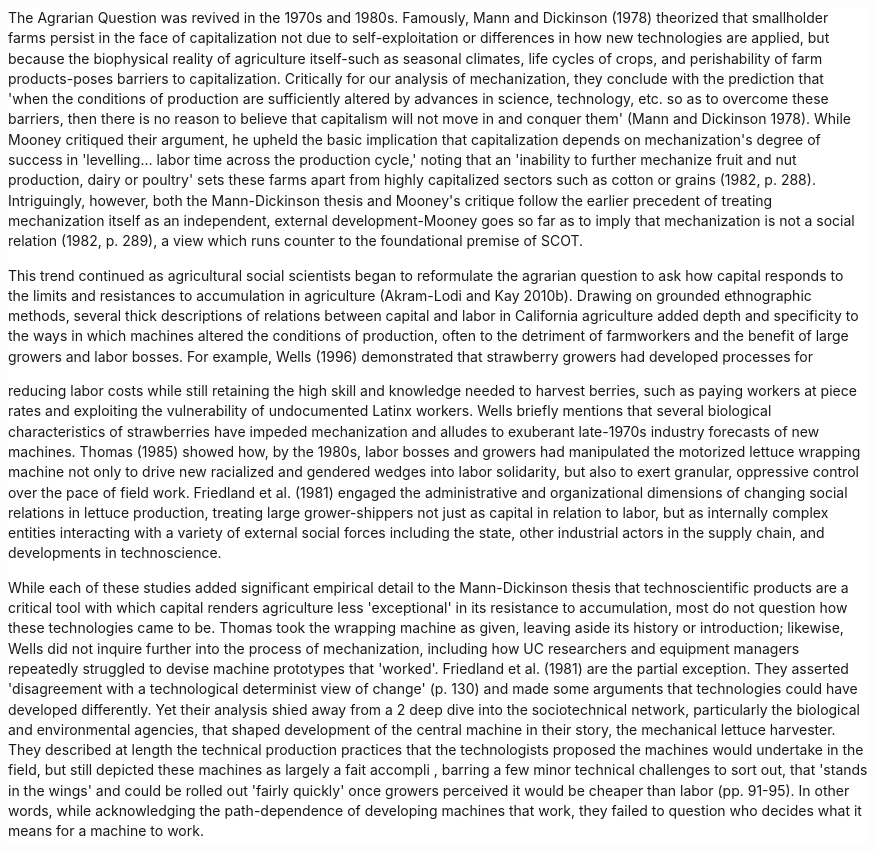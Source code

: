 The Agrarian Question was revived in the 1970s and 1980s. Famously, Mann and Dickinson (1978) theorized that smallholder farms persist in the face of capitalization not due to self-exploitation or differences in how new technologies are applied, but because the biophysical reality of agriculture itself-such as seasonal climates, life cycles of crops, and perishability of farm products-poses barriers to capitalization. Critically for our analysis of mechanization, they conclude with the prediction that 'when the conditions of production are sufficiently altered by advances in science, technology, etc. so as to overcome these barriers, then there is no reason to believe that capitalism will not move in and conquer them' (Mann and Dickinson 1978). While Mooney critiqued their argument, he upheld the basic implication that capitalization depends on mechanization's degree of success in 'levelling… labor time across the production cycle,' noting that an 'inability to further mechanize fruit and nut production, dairy or poultry' sets these farms apart from highly capitalized sectors such as cotton or grains (1982, p. 288). Intriguingly, however, both the Mann-Dickinson thesis and Mooney's critique follow the earlier precedent of treating mechanization itself as an independent, external development-Mooney goes so far as to imply that mechanization is not a social relation (1982, p. 289), a view which runs counter to the foundational premise of SCOT.

This trend continued as agricultural social scientists began to reformulate the agrarian question to ask how capital responds to the limits and resistances to accumulation in agriculture (Akram-Lodi and Kay 2010b). Drawing on grounded ethnographic methods, several thick descriptions of relations between capital and labor in California agriculture added depth and specificity to the ways in which machines altered the conditions of production, often to the detriment of farmworkers and the benefit of large growers and labor bosses. For example, Wells (1996) demonstrated that strawberry growers had developed processes for

reducing labor costs while still retaining the high skill and knowledge needed to harvest berries, such as paying workers at piece rates and exploiting the vulnerability of undocumented Latinx workers. Wells briefly mentions that several biological characteristics of strawberries have impeded mechanization and alludes to exuberant late-1970s industry forecasts of new machines. Thomas (1985) showed how, by the 1980s, labor bosses and growers had manipulated the motorized lettuce wrapping machine not only to drive new racialized and gendered wedges into labor solidarity, but also to exert granular, oppressive control over the pace of field work. Friedland et al. (1981) engaged the administrative and organizational dimensions of changing social relations in lettuce production, treating large grower-shippers not just as capital in relation to labor, but as internally complex entities interacting with a variety of external social forces including the state, other industrial actors in the supply chain, and developments in technoscience.

While each of these studies added significant empirical detail to the Mann-Dickinson thesis that technoscientific products are a critical tool with which capital renders agriculture less 'exceptional' in its resistance to accumulation, most do not question how these technologies came to be. Thomas took the wrapping machine as given, leaving aside its history or introduction; likewise, Wells did not inquire further into the process of mechanization, including how UC researchers and equipment managers repeatedly struggled to devise machine prototypes that 'worked'. Friedland et al. (1981) are the partial exception. They asserted 'disagreement with a technological determinist view of change' (p. 130) and made some arguments that technologies could have developed differently.  Yet their analysis shied away from a 2 deep dive into the sociotechnical network, particularly the biological and environmental agencies, that shaped development of the central machine in their story, the mechanical lettuce harvester. They described at length the technical production practices that the technologists proposed the machines would undertake in the field, but still depicted these machines as largely a fait accompli , barring a few minor technical challenges to sort out, that 'stands in the wings' and could be rolled out 'fairly quickly' once growers perceived it would be cheaper than labor (pp. 91-95). In other words, while acknowledging the path-dependence of developing machines that work, they failed to question who decides what it means for a machine to work.
